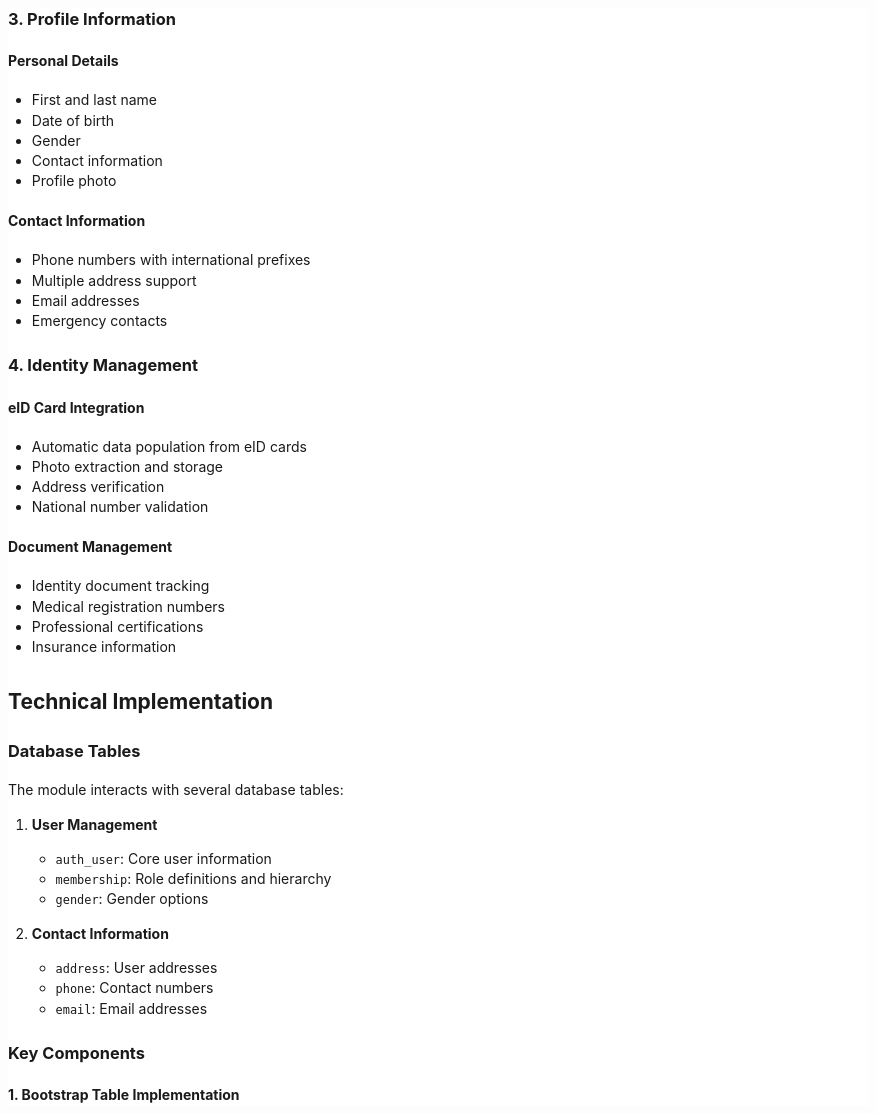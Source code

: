 ### 3. Profile Information

#### Personal Details

- First and last name
- Date of birth
- Gender
- Contact information
- Profile photo

#### Contact Information

- Phone numbers with international prefixes
- Multiple address support
- Email addresses
- Emergency contacts

### 4. Identity Management

#### eID Card Integration

- Automatic data population from eID cards
- Photo extraction and storage
- Address verification
- National number validation

#### Document Management

- Identity document tracking
- Medical registration numbers
- Professional certifications
- Insurance information

## Technical Implementation

### Database Tables

The module interacts with several database tables:

1. **User Management**
   - `auth_user`: Core user information
   - `membership`: Role definitions and hierarchy
   - `gender`: Gender options

2. **Contact Information**
   - `address`: User addresses
   - `phone`: Contact numbers
   - `email`: Email addresses

### Key Components

#### 1. Bootstrap Table Implementation
